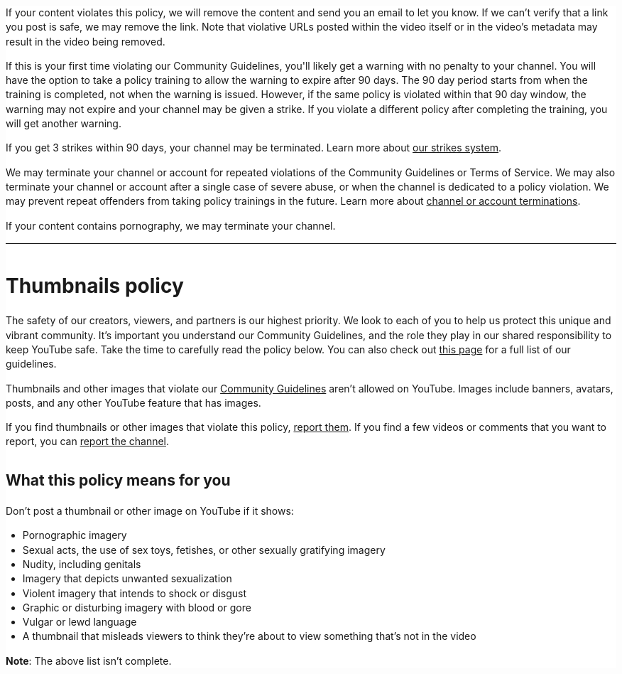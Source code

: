 If your content violates this policy, we will remove the content and send you an email to let you know. If we can’t verify that a link you post is safe, we may remove the link. Note that violative URLs posted within the video itself or in the video’s metadata may result in the video being removed.

If this is your first time violating our Community Guidelines, you'll likely get a warning with no penalty to your channel. You will have the option to take a policy training to allow the warning to expire after 90 days. The 90 day period starts from when the training is completed, not when the warning is issued. However, if the same policy is violated within that 90 day window, the warning may not expire and your channel may be given a strike. If you violate a different policy after completing the training, you will get another warning.

If you get 3 strikes within 90 days, your channel may be terminated. Learn more about [our strikes system](https://support.google.com/youtube/answer/2802032).

We may terminate your channel or account for repeated violations of the Community Guidelines or Terms of Service. We may also terminate your channel or account after a single case of severe abuse, or when the channel is dedicated to a policy violation. We may prevent repeat offenders from taking policy trainings in the future. Learn more about [channel or account terminations](https://support.google.com/youtube/answer/2802168).

If your content contains pornography, we may terminate your channel.

- - -

Thumbnails policy
=================

The safety of our creators, viewers, and partners is our highest priority. We look to each of you to help us protect this unique and vibrant community. It’s important you understand our Community Guidelines, and the role they play in our shared responsibility to keep YouTube safe. Take the time to carefully read the policy below. You can also check out [this page](https://support.google.com/youtube/answer/9288567) for a full list of our guidelines.

Thumbnails and other images that violate our [Community Guidelines](https://www.youtube.com/t/community_guidelines) aren’t allowed on YouTube. Images include banners, avatars, posts, and any other YouTube feature that has images.

If you find thumbnails or other images that violate this policy, [report them](https://support.google.com/youtube/answer/2802027). If you find a few videos or comments that you want to report, you can [report the channel](https://support.google.com/youtube/answer/2802027#report_channel).

What this policy means for you
------------------------------

Don’t post a thumbnail or other image on YouTube if it shows:

*   Pornographic imagery
*   Sexual acts, the use of sex toys, fetishes, or other sexually gratifying imagery
*   Nudity, including genitals
*   Imagery that depicts unwanted sexualization
*   Violent imagery that intends to shock or disgust
*   Graphic or disturbing imagery with blood or gore
*   Vulgar or lewd language
*   A thumbnail that misleads viewers to think they’re about to view something that’s not in the video

**Note**: The above list isn’t complete.
